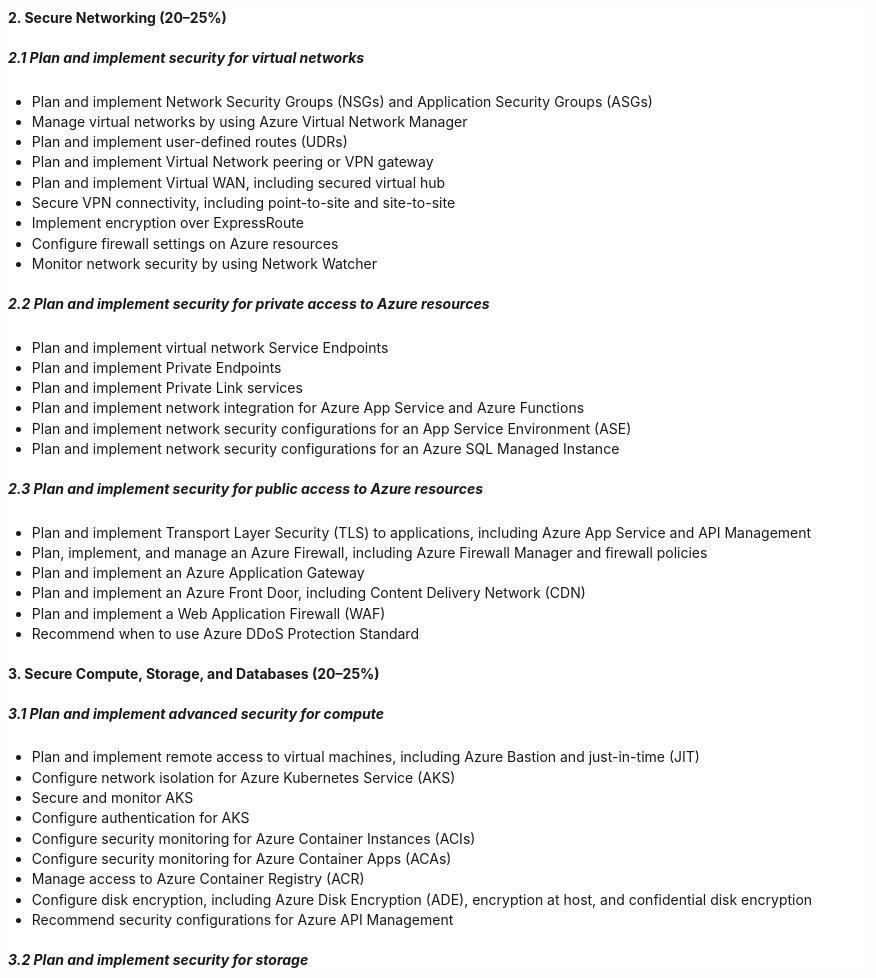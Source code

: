 #### 2. Secure Networking (20–25%)

##### 2.1 Plan and implement security for virtual networks

- Plan and implement Network Security Groups (NSGs) and Application Security Groups (ASGs)
- Manage virtual networks by using Azure Virtual Network Manager
- Plan and implement user-defined routes (UDRs)
- Plan and implement Virtual Network peering or VPN gateway
- Plan and implement Virtual WAN, including secured virtual hub
- Secure VPN connectivity, including point-to-site and site-to-site
- Implement encryption over ExpressRoute
- Configure firewall settings on Azure resources
- Monitor network security by using Network Watcher

##### 2.2 Plan and implement security for private access to Azure resources

- Plan and implement virtual network Service Endpoints
- Plan and implement Private Endpoints
- Plan and implement Private Link services
- Plan and implement network integration for Azure App Service and Azure Functions
- Plan and implement network security configurations for an App Service Environment (ASE)
- Plan and implement network security configurations for an Azure SQL Managed Instance

##### 2.3 Plan and implement security for public access to Azure resources

- Plan and implement Transport Layer Security (TLS) to applications, including Azure App Service and API Management
- Plan, implement, and manage an Azure Firewall, including Azure Firewall Manager and firewall policies
- Plan and implement an Azure Application Gateway
- Plan and implement an Azure Front Door, including Content Delivery Network (CDN)
- Plan and implement a Web Application Firewall (WAF)
- Recommend when to use Azure DDoS Protection Standard

#### 3. Secure Compute, Storage, and Databases (20–25%)

##### 3.1 Plan and implement advanced security for compute

- Plan and implement remote access to virtual machines, including Azure Bastion and just-in-time (JIT)
- Configure network isolation for Azure Kubernetes Service (AKS)
- Secure and monitor AKS
- Configure authentication for AKS
- Configure security monitoring for Azure Container Instances (ACIs)
- Configure security monitoring for Azure Container Apps (ACAs)
- Manage access to Azure Container Registry (ACR)
- Configure disk encryption, including Azure Disk Encryption (ADE), encryption at host, and confidential disk encryption
- Recommend security configurations for Azure API Management

##### 3.2 Plan and implement security for storage
